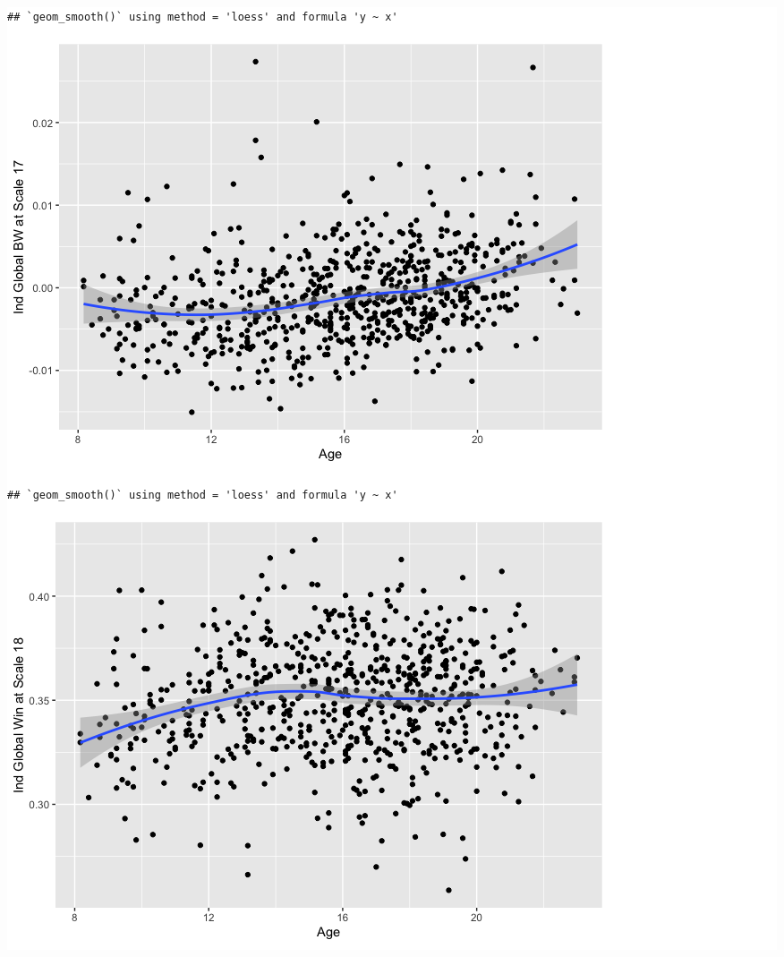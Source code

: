     ## `geom_smooth()` using method = 'loess' and formula 'y ~ x'

![](BwRsqCentricOverview_files/figure-markdown_github/unnamed-chunk-4-32.png)

    ## `geom_smooth()` using method = 'loess' and formula 'y ~ x'

![](BwRsqCentricOverview_files/figure-markdown_github/unnamed-chunk-4-33.png)
